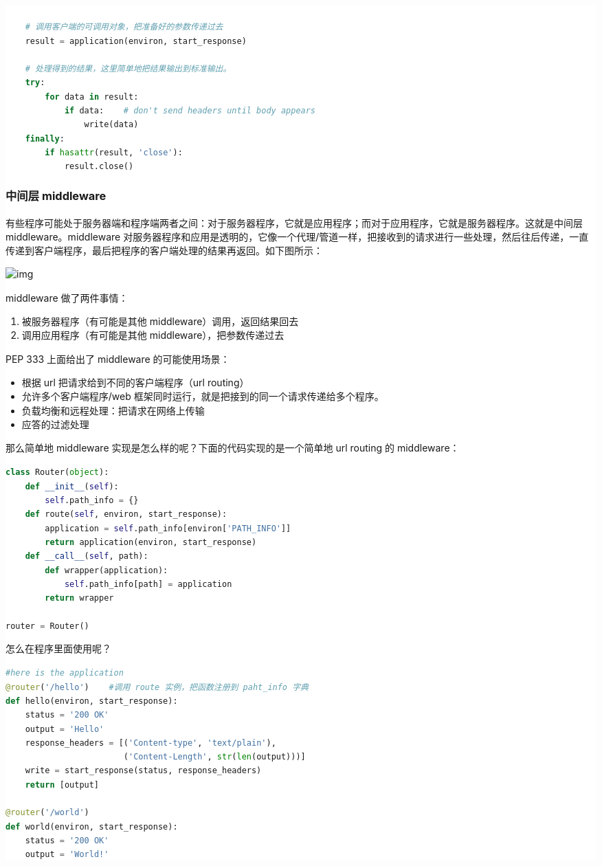 ```python

    # 调用客户端的可调用对象，把准备好的参数传递过去
    result = application(environ, start_response)

    # 处理得到的结果，这里简单地把结果输出到标准输出。
    try:
        for data in result:
            if data:    # don't send headers until body appears
                write(data)
    finally:
        if hasattr(result, 'close'):
            result.close()
```

### 中间层 middleware

有些程序可能处于服务器端和程序端两者之间：对于服务器程序，它就是应用程序；而对于应用程序，它就是服务器程序。这就是中间层 middleware。middleware 对服务器程序和应用是透明的，它像一个代理/管道一样，把接收到的请求进行一些处理，然后往后传递，一直传递到客户端程序，最后把程序的客户端处理的结果再返回。如下图所示：

![img](https://cdn.jsdelivr.net/gh/Killer-89757/PicBed/images/2024%2F05%2F005yyi5Jjw1em2p14p5z9j30rs0cqwg1-dd9e05.jpeg)

middleware 做了两件事情：

1. 被服务器程序（有可能是其他 middleware）调用，返回结果回去
2. 调用应用程序（有可能是其他 middleware），把参数传递过去

PEP 333 上面给出了 middleware 的可能使用场景：

- 根据 url 把请求给到不同的客户端程序（url routing）
- 允许多个客户端程序/web 框架同时运行，就是把接到的同一个请求传递给多个程序。
- 负载均衡和远程处理：把请求在网络上传输
- 应答的过滤处理

那么简单地 middleware 实现是怎么样的呢？下面的代码实现的是一个简单地 url routing 的 middleware：

```python
class Router(object):
    def __init__(self):
        self.path_info = {}
    def route(self, environ, start_response):
        application = self.path_info[environ['PATH_INFO']]
        return application(environ, start_response)
    def __call__(self, path):
        def wrapper(application):
            self.path_info[path] = application
        return wrapper

router = Router()
```

怎么在程序里面使用呢？

```python
#here is the application
@router('/hello')    #调用 route 实例，把函数注册到 paht_info 字典
def hello(environ, start_response):
    status = '200 OK'
    output = 'Hello'
    response_headers = [('Content-type', 'text/plain'),
                        ('Content-Length', str(len(output)))]
    write = start_response(status, response_headers)
    return [output]

@router('/world')
def world(environ, start_response):
    status = '200 OK'
    output = 'World!'
```